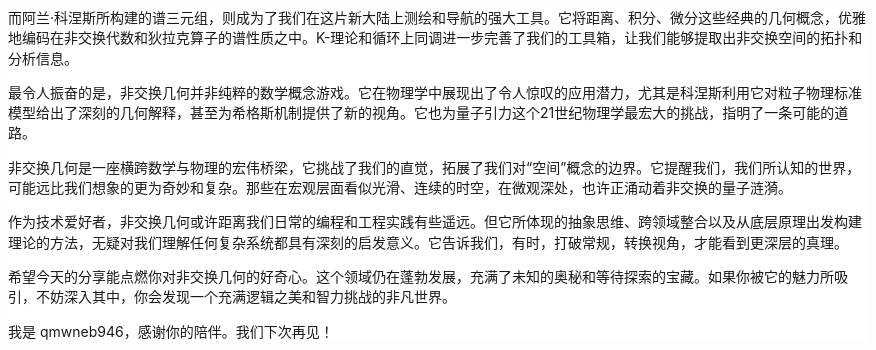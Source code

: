 而阿兰·科涅斯所构建的谱三元组，则成为了我们在这片新大陆上测绘和导航的强大工具。它将距离、积分、微分这些经典的几何概念，优雅地编码在非交换代数和狄拉克算子的谱性质之中。K-理论和循环上同调进一步完善了我们的工具箱，让我们能够提取出非交换空间的拓扑和分析信息。

最令人振奋的是，非交换几何并非纯粹的数学概念游戏。它在物理学中展现出了令人惊叹的应用潜力，尤其是科涅斯利用它对粒子物理标准模型给出了深刻的几何解释，甚至为希格斯机制提供了新的视角。它也为量子引力这个21世纪物理学最宏大的挑战，指明了一条可能的道路。

非交换几何是一座横跨数学与物理的宏伟桥梁，它挑战了我们的直觉，拓展了我们对“空间”概念的边界。它提醒我们，我们所认知的世界，可能远比我们想象的更为奇妙和复杂。那些在宏观层面看似光滑、连续的时空，在微观深处，也许正涌动着非交换的量子涟漪。

作为技术爱好者，非交换几何或许距离我们日常的编程和工程实践有些遥远。但它所体现的抽象思维、跨领域整合以及从底层原理出发构建理论的方法，无疑对我们理解任何复杂系统都具有深刻的启发意义。它告诉我们，有时，打破常规，转换视角，才能看到更深层的真理。

希望今天的分享能点燃你对非交换几何的好奇心。这个领域仍在蓬勃发展，充满了未知的奥秘和等待探索的宝藏。如果你被它的魅力所吸引，不妨深入其中，你会发现一个充满逻辑之美和智力挑战的非凡世界。

我是 qmwneb946，感谢你的陪伴。我们下次再见！